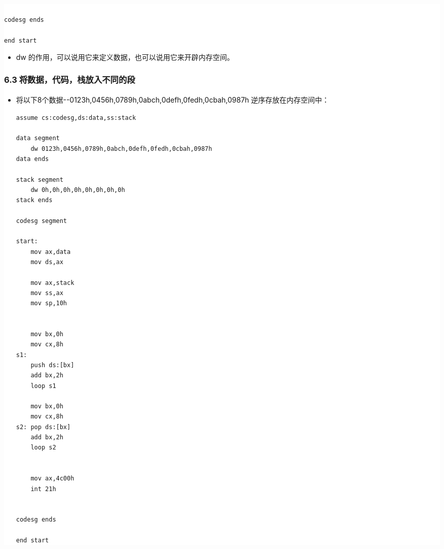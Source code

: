   ```assembly
  
  codesg ends
  
  end start
  ```

  - dw 的作用，可以说用它来定义数据，也可以说用它来开辟内存空间。



### 6.3 将数据，代码，栈放入不同的段

- 将以下8个数据--0123h,0456h,0789h,0abch,0defh,0fedh,0cbah,0987h 逆序存放在内存空间中：

  ```assembly
  assume cs:codesg,ds:data,ss:stack
  
  data segment
      dw 0123h,0456h,0789h,0abch,0defh,0fedh,0cbah,0987h
  data ends
  
  stack segment
      dw 0h,0h,0h,0h,0h,0h,0h,0h
  stack ends
  
  codesg segment
  			
  start:  
      mov ax,data
      mov ds,ax
  
      mov ax,stack
      mov ss,ax
      mov sp,10h
  
  
      mov bx,0h
      mov cx,8h
  s1: 
      push ds:[bx]
      add bx,2h
      loop s1
  
      mov bx,0h
      mov cx,8h
  s2: pop ds:[bx]
      add bx,2h
      loop s2
      
  
      mov ax,4c00h
      int 21h
  
  
  codesg ends
  
  end start
  ```
